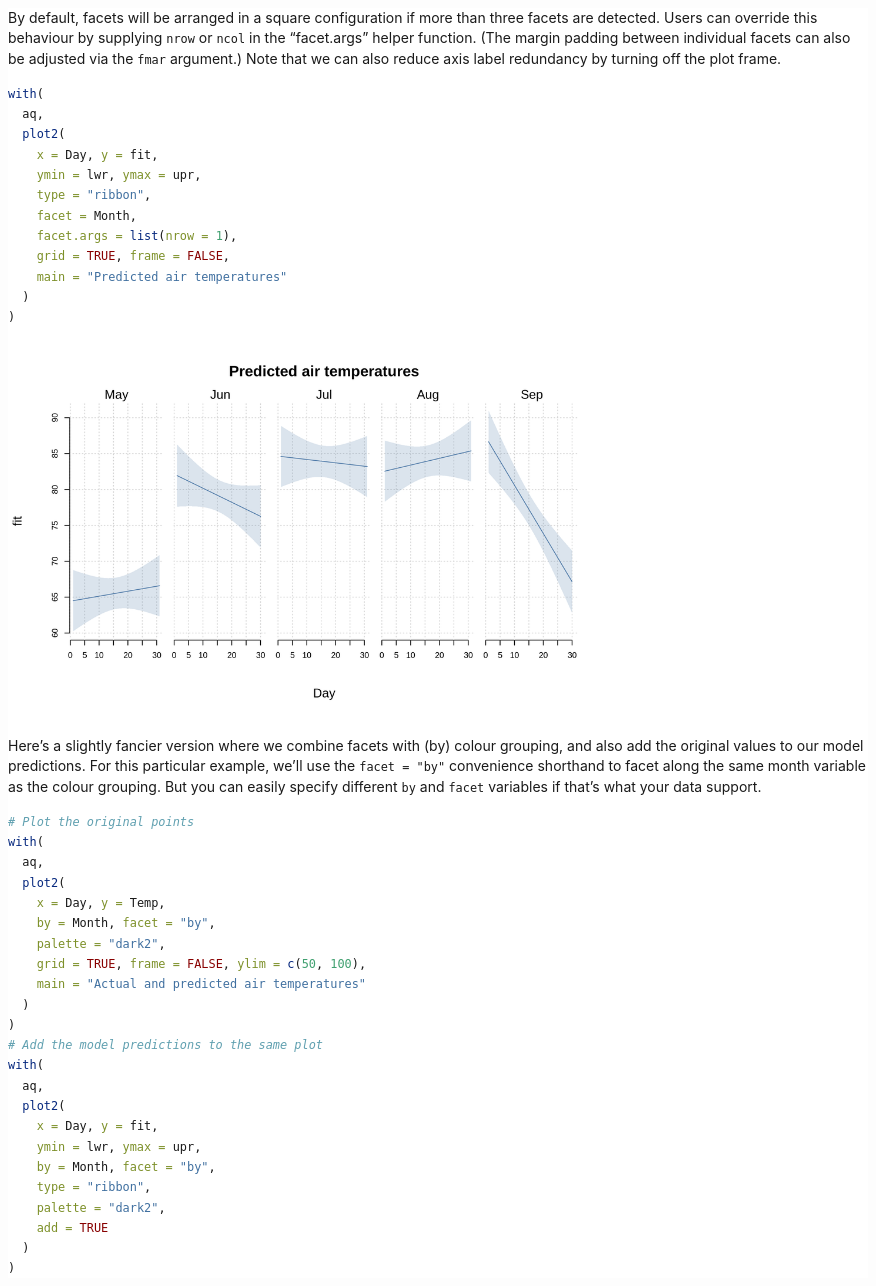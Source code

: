 By default, facets will be arranged in a square configuration if more
than three facets are detected. Users can override this behaviour by
supplying `nrow` or `ncol` in the “facet.args” helper function. (The
margin padding between individual facets can also be adjusted via the
`fmar` argument.) Note that we can also reduce axis label redundancy by
turning off the plot frame.

``` r
with(
  aq,
  plot2(
    x = Day, y = fit,
    ymin = lwr, ymax = upr,
    type = "ribbon",
    facet = Month,
    facet.args = list(nrow = 1),
    grid = TRUE, frame = FALSE,
    main = "Predicted air temperatures"
  )
)
```

<img
src="vignettes/get_started.markdown_strict_files/figure-markdown_strict/facet_nrow-1.png"
style="width:70.0%" />

Here’s a slightly fancier version where we combine facets with (by)
colour grouping, and also add the original values to our model
predictions. For this particular example, we’ll use the `facet = "by"`
convenience shorthand to facet along the same month variable as the
colour grouping. But you can easily specify different `by` and `facet`
variables if that’s what your data support.

``` r
# Plot the original points 
with(
  aq,
  plot2(
    x = Day, y = Temp,
    by = Month, facet = "by",
    palette = "dark2",
    grid = TRUE, frame = FALSE, ylim = c(50, 100),
    main = "Actual and predicted air temperatures"
  )
)
# Add the model predictions to the same plot 
with(
  aq,
  plot2(
    x = Day, y = fit,
    ymin = lwr, ymax = upr,
    by = Month, facet = "by",
    type = "ribbon",
    palette = "dark2",
    add = TRUE
  )
)
```
